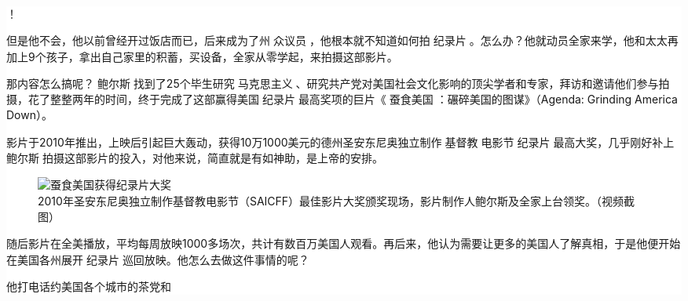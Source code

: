   </ok>
  ！
 </p>
 <p>
  但是他不会，他以前曾经开过饭店而已，后来成为了州
  <ok href="/term/50808">
   众议员
  </ok>
  ，他根本就不知道如何拍
  <ok href="/term/15084">
   纪录片
  </ok>
  。怎么办？他就动员全家来学，他和太太再加上9个孩子，拿出自己家里的积蓄，买设备，全家从零学起，来拍摄这部影片。
 </p>
 <p>
  那内容怎么搞呢？
  <ok href="/term/68720">
   鲍尔斯
  </ok>
  找到了25个毕生研究
  <ok href="/term/26268">
   马克思主义
  </ok>
  、研究共产党对美国社会文化影响的顶尖学者和专家，拜访和邀请他们参与拍摄，花了整整两年的时间，终于完成了这部赢得美国
  <ok href="/term/15084">
   纪录片
  </ok>
  最高奖项的巨片《
  <ok href="/term/67028">
   蚕食美国
  </ok>
  ：碾碎美国的图谋》（Agenda: Grinding America Down）。
 </p>
 <p>
  影片于2010年推出，上映后引起巨大轰动，获得10万1000美元的德州圣安东尼奥独立制作
  <ok href="/term/7747">
   基督教
  </ok>
  电影节
  <ok href="/term/15084">
   纪录片
  </ok>
  最高大奖，几乎刚好补上
  <ok href="/term/68720">
   鲍尔斯
  </ok>
  拍摄这部影片的投入，对他来说，简直就是有如神助，是上帝的安排。
 </p>
 <figure class="OImage__StyledFigure-sc-1lfley0-0 hHSfVg">
  <img alt="蚕食美国获得纪录片大奖" src="https://img.soundofhope.org/2022-08/curtis-bowers-saicff-acceptance-speech-600x400-1661118669189.jpg"/>
  <br/><figcaption>
   2010年圣安东尼奥独立制作基督教电影节（SAICFF）最佳影片大奖颁奖现场，影片制作人鲍尔斯及全家上台领奖。（视频截图）
  </figcaption>
 </figure>
 <p>
  随后影片在全美播放，平均每周放映1000多场次，共计有数百万美国人观看。再后来，他认为需要让更多的美国人了解真相，于是他便开始在美国各州展开
  <ok href="/term/15084">
   纪录片
  </ok>
  巡回放映。他怎么去做这件事情的呢？
 </p>
 <p>
  他打电话约美国各个城市的茶党和